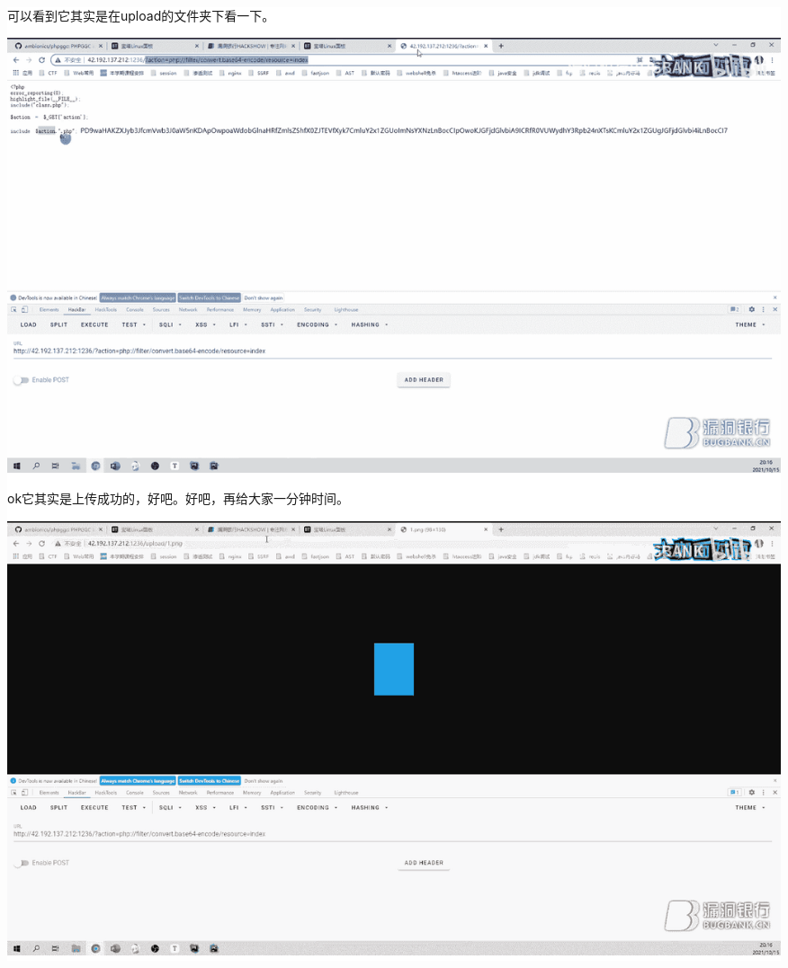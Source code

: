 可以看到它其实是在upload的文件夹下看一下。

![](img/236f8f8ce25f97fe8a2517a5e52a2a01_51.png)

ok它其实是上传成功的，好吧。好吧，再给大家一分钟时间。

![](img/236f8f8ce25f97fe8a2517a5e52a2a01_53.png)
